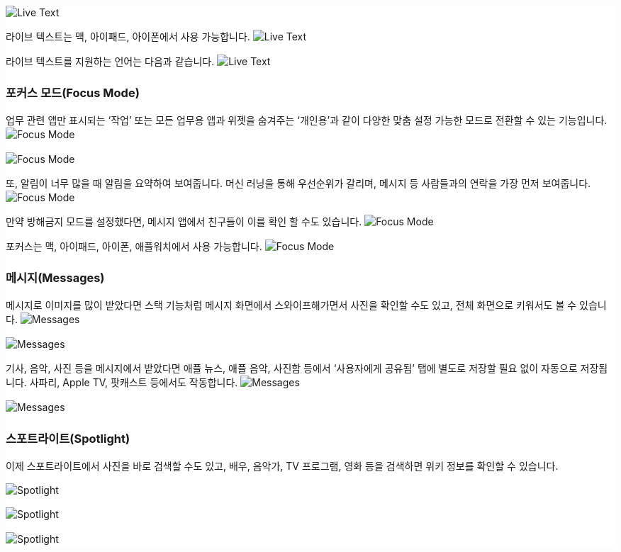 ![Live Text](https://cdn.jsdelivr.net/gh/Hoax142/github_assets/blog/WWDC/8.LiveText3.png)

라이브 텍스트는 맥, 아이패드, 아이폰에서 사용 가능합니다.
![Live Text](https://cdn.jsdelivr.net/gh/Hoax142/github_assets/blog/WWDC/8.LiveText2.png)

라이브 텍스트를 지원하는 언어는 다음과 같습니다.
![Live Text](https://cdn.jsdelivr.net/gh/Hoax142/github_assets/blog/WWDC/8.LiveText_Language.png)
<br>

### 포커스 모드(Focus Mode)
업무 관련 앱만 표시되는 ‘작업’ 또는 모든 업무용 앱과 위젯을 숨겨주는 ‘개인용’과 같이 다양한 맞춤 설정 가능한 모드로 전환할 수 있는 기능입니다.
![Focus Mode](https://cdn.jsdelivr.net/gh/Hoax142/github_assets/blog/WWDC/9.Focus.png)

![Focus Mode](https://cdn.jsdelivr.net/gh/Hoax142/github_assets/blog/WWDC/9.Focus2.png)

또, 알림이 너무 많을 때 알림을 요약하여 보여줍니다. 머신 러닝을 통해 우선순위가 갈리며, 메시지 등 사람들과의 연락을 가장 먼저 보여줍니다.
![Focus Mode](https://cdn.jsdelivr.net/gh/Hoax142/github_assets/blog/WWDC/9.Focus3.png)

만약 방해금지 모드를 설정했다면, 메시지 앱에서 친구들이 이를 확인 할 수도 있습니다.
![Focus Mode](https://cdn.jsdelivr.net/gh/Hoax142/github_assets/blog/WWDC/9.Focus4.png)

포커스는 맥, 아이패드, 아이폰, 애플워치에서 사용 가능합니다.
![Focus Mode](https://cdn.jsdelivr.net/gh/Hoax142/github_assets/blog/WWDC/9.Focus5.png)
<br>

### 메시지(Messages)
메시지로 이미지를 많이 받았다면 스택 기능처럼 메시지 화면에서 스와이프해가면서 사진을 확인할 수도 있고, 전체 화면으로 키워서도 볼 수 있습니다.
![Messages](https://cdn.jsdelivr.net/gh/Hoax142/github_assets/blog/WWDC/10.Message_Picture.gif)

![Messages](https://cdn.jsdelivr.net/gh/Hoax142/github_assets/blog/WWDC/10.Message_Link2.png)

기사, 음악, 사진 등을 메시지에서 받았다면 애플 뉴스, 애플 음악, 사진함 등에서 ‘사용자에게 공유됨’ 탭에 별도로 저장할 필요 없이 자동으로 저장됩니다. 사파리, Apple TV, 팟캐스트 등에서도 작동합니다.
![Messages](https://cdn.jsdelivr.net/gh/Hoax142/github_assets/blog/WWDC/10.Message_Link.png)

![Messages](https://cdn.jsdelivr.net/gh/Hoax142/github_assets/blog/WWDC/10.Message_Link2.png)
<br>

### 스포트라이트(Spotlight)
이제 스포트라이트에서 사진을 바로 검색할 수도 있고, 배우, 음악가, TV 프로그램, 영화 등을 검색하면 위키 정보를 확인할 수 있습니다.

![Spotlight](https://cdn.jsdelivr.net/gh/Hoax142/github_assets/blog/WWDC/11.Spotlight.png)

![Spotlight](https://cdn.jsdelivr.net/gh/Hoax142/github_assets/blog/WWDC/11.Spotlight2.png)

![Spotlight](https://cdn.jsdelivr.net/gh/Hoax142/github_assets/blog/WWDC/11.Spotlight3.png)
<br>

